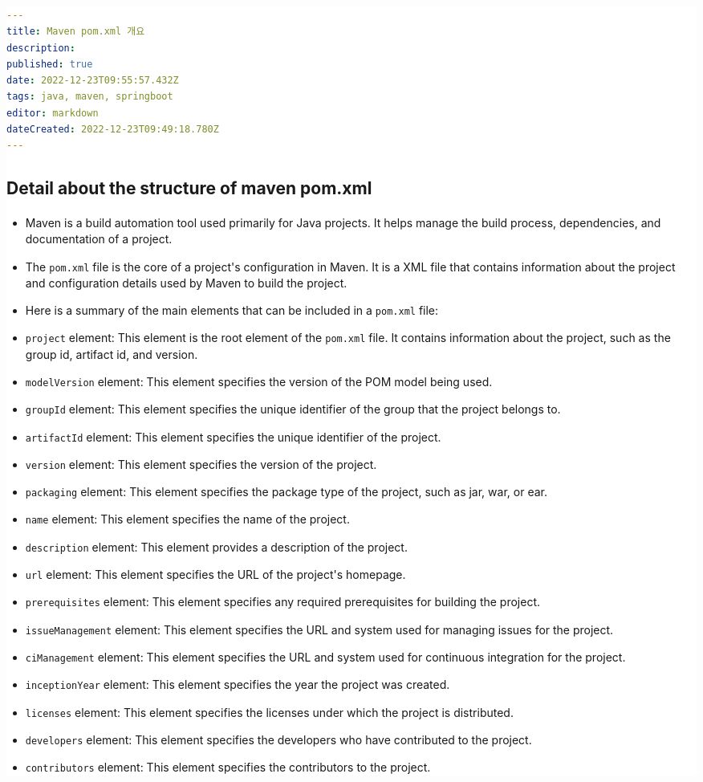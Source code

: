 ```yaml
---
title: Maven pom.xml 개요
description: 
published: true
date: 2022-12-23T09:55:57.432Z
tags: java, maven, springboot
editor: markdown
dateCreated: 2022-12-23T09:49:18.780Z
---
```


## Detail about the structure of maven pom.xml

- Maven is a build automation tool used primarily for Java projects. It helps manage the build process, dependencies, and documentation of a project.

- The `pom.xml` file is the core of a project's configuration in Maven. It is a XML file that contains information about the project and configuration details used by Maven to build the project.

- Here is a summary of the main elements that can be included in a `pom.xml` file:

- `project` element: This element is the root element of the `pom.xml` file. It contains information about the project, such as the group id, artifact id, and version.

- `modelVersion` element: This element specifies the version of the POM model being used.

- `groupId` element: This element specifies the unique identifier of the group that the project belongs to.

- `artifactId` element: This element specifies the unique identifier of the project.

- `version` element: This element specifies the version of the project.

- `packaging` element: This element specifies the package type of the project, such as jar, war, or ear.

- `name` element: This element specifies the name of the project.

- `description` element: This element provides a description of the project.

- `url` element: This element specifies the URL of the project's homepage.

- `prerequisites` element: This element specifies any required prerequisites for building the project.

- `issueManagement` element: This element specifies the URL and system used for managing issues for the project.

- `ciManagement` element: This element specifies the URL and system used for continuous integration for the project.

- `inceptionYear` element: This element specifies the year the project was created.

- `licenses` element: This element specifies the licenses under which the project is distributed.

- `developers` element: This element specifies the developers who have contributed to the project.

- `contributors` element: This element specifies the contributors to the project.
